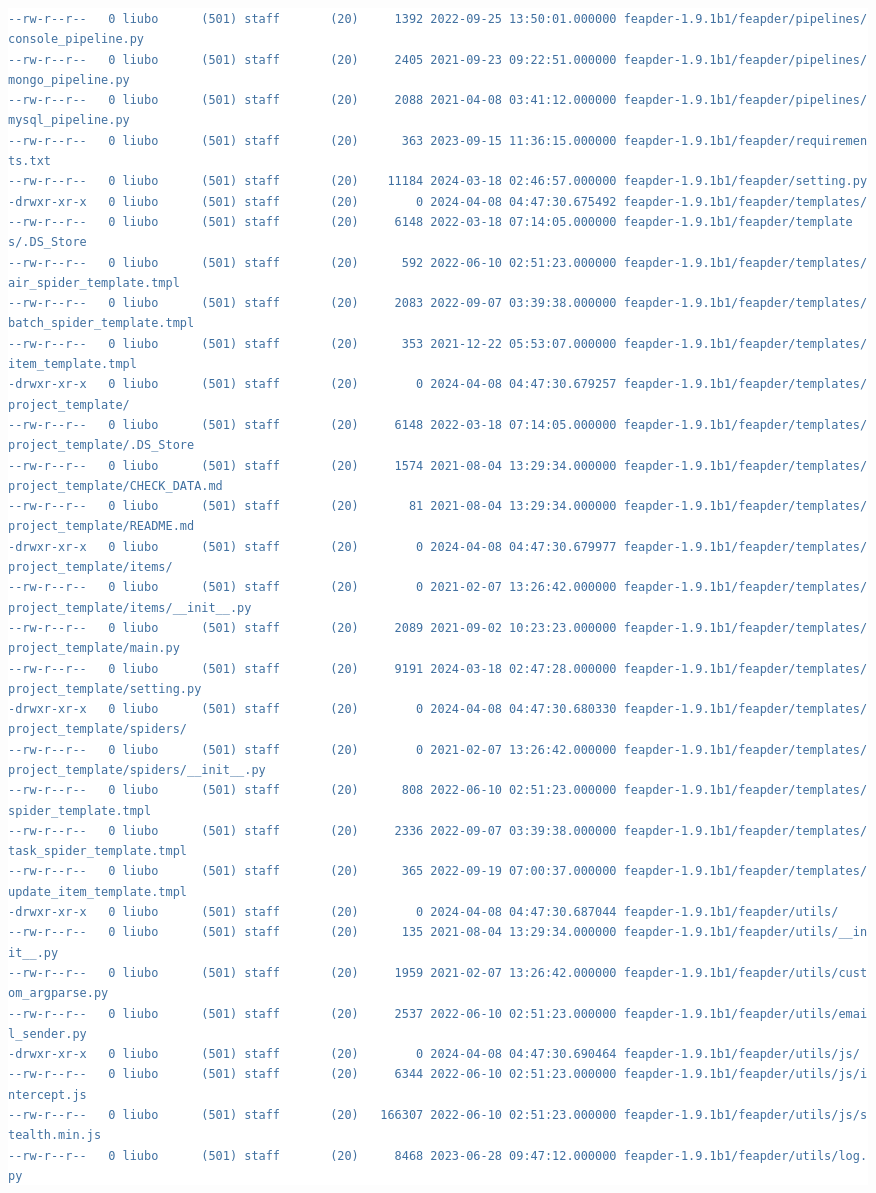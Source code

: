```diff
--rw-r--r--   0 liubo      (501) staff       (20)     1392 2022-09-25 13:50:01.000000 feapder-1.9.1b1/feapder/pipelines/console_pipeline.py
--rw-r--r--   0 liubo      (501) staff       (20)     2405 2021-09-23 09:22:51.000000 feapder-1.9.1b1/feapder/pipelines/mongo_pipeline.py
--rw-r--r--   0 liubo      (501) staff       (20)     2088 2021-04-08 03:41:12.000000 feapder-1.9.1b1/feapder/pipelines/mysql_pipeline.py
--rw-r--r--   0 liubo      (501) staff       (20)      363 2023-09-15 11:36:15.000000 feapder-1.9.1b1/feapder/requirements.txt
--rw-r--r--   0 liubo      (501) staff       (20)    11184 2024-03-18 02:46:57.000000 feapder-1.9.1b1/feapder/setting.py
-drwxr-xr-x   0 liubo      (501) staff       (20)        0 2024-04-08 04:47:30.675492 feapder-1.9.1b1/feapder/templates/
--rw-r--r--   0 liubo      (501) staff       (20)     6148 2022-03-18 07:14:05.000000 feapder-1.9.1b1/feapder/templates/.DS_Store
--rw-r--r--   0 liubo      (501) staff       (20)      592 2022-06-10 02:51:23.000000 feapder-1.9.1b1/feapder/templates/air_spider_template.tmpl
--rw-r--r--   0 liubo      (501) staff       (20)     2083 2022-09-07 03:39:38.000000 feapder-1.9.1b1/feapder/templates/batch_spider_template.tmpl
--rw-r--r--   0 liubo      (501) staff       (20)      353 2021-12-22 05:53:07.000000 feapder-1.9.1b1/feapder/templates/item_template.tmpl
-drwxr-xr-x   0 liubo      (501) staff       (20)        0 2024-04-08 04:47:30.679257 feapder-1.9.1b1/feapder/templates/project_template/
--rw-r--r--   0 liubo      (501) staff       (20)     6148 2022-03-18 07:14:05.000000 feapder-1.9.1b1/feapder/templates/project_template/.DS_Store
--rw-r--r--   0 liubo      (501) staff       (20)     1574 2021-08-04 13:29:34.000000 feapder-1.9.1b1/feapder/templates/project_template/CHECK_DATA.md
--rw-r--r--   0 liubo      (501) staff       (20)       81 2021-08-04 13:29:34.000000 feapder-1.9.1b1/feapder/templates/project_template/README.md
-drwxr-xr-x   0 liubo      (501) staff       (20)        0 2024-04-08 04:47:30.679977 feapder-1.9.1b1/feapder/templates/project_template/items/
--rw-r--r--   0 liubo      (501) staff       (20)        0 2021-02-07 13:26:42.000000 feapder-1.9.1b1/feapder/templates/project_template/items/__init__.py
--rw-r--r--   0 liubo      (501) staff       (20)     2089 2021-09-02 10:23:23.000000 feapder-1.9.1b1/feapder/templates/project_template/main.py
--rw-r--r--   0 liubo      (501) staff       (20)     9191 2024-03-18 02:47:28.000000 feapder-1.9.1b1/feapder/templates/project_template/setting.py
-drwxr-xr-x   0 liubo      (501) staff       (20)        0 2024-04-08 04:47:30.680330 feapder-1.9.1b1/feapder/templates/project_template/spiders/
--rw-r--r--   0 liubo      (501) staff       (20)        0 2021-02-07 13:26:42.000000 feapder-1.9.1b1/feapder/templates/project_template/spiders/__init__.py
--rw-r--r--   0 liubo      (501) staff       (20)      808 2022-06-10 02:51:23.000000 feapder-1.9.1b1/feapder/templates/spider_template.tmpl
--rw-r--r--   0 liubo      (501) staff       (20)     2336 2022-09-07 03:39:38.000000 feapder-1.9.1b1/feapder/templates/task_spider_template.tmpl
--rw-r--r--   0 liubo      (501) staff       (20)      365 2022-09-19 07:00:37.000000 feapder-1.9.1b1/feapder/templates/update_item_template.tmpl
-drwxr-xr-x   0 liubo      (501) staff       (20)        0 2024-04-08 04:47:30.687044 feapder-1.9.1b1/feapder/utils/
--rw-r--r--   0 liubo      (501) staff       (20)      135 2021-08-04 13:29:34.000000 feapder-1.9.1b1/feapder/utils/__init__.py
--rw-r--r--   0 liubo      (501) staff       (20)     1959 2021-02-07 13:26:42.000000 feapder-1.9.1b1/feapder/utils/custom_argparse.py
--rw-r--r--   0 liubo      (501) staff       (20)     2537 2022-06-10 02:51:23.000000 feapder-1.9.1b1/feapder/utils/email_sender.py
-drwxr-xr-x   0 liubo      (501) staff       (20)        0 2024-04-08 04:47:30.690464 feapder-1.9.1b1/feapder/utils/js/
--rw-r--r--   0 liubo      (501) staff       (20)     6344 2022-06-10 02:51:23.000000 feapder-1.9.1b1/feapder/utils/js/intercept.js
--rw-r--r--   0 liubo      (501) staff       (20)   166307 2022-06-10 02:51:23.000000 feapder-1.9.1b1/feapder/utils/js/stealth.min.js
--rw-r--r--   0 liubo      (501) staff       (20)     8468 2023-06-28 09:47:12.000000 feapder-1.9.1b1/feapder/utils/log.py
```